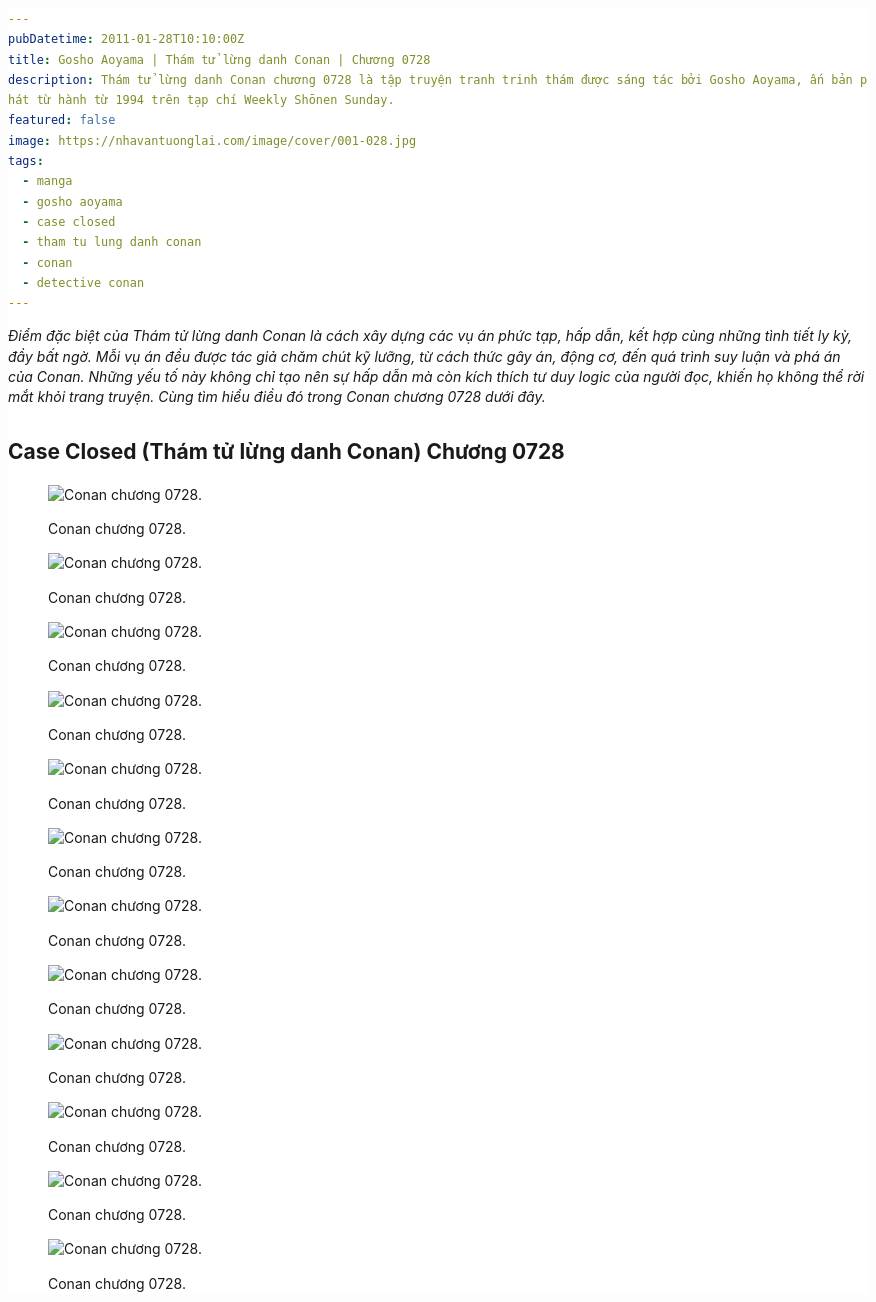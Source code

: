 ```yaml
---
pubDatetime: 2011-01-28T10:10:00Z
title: Gosho Aoyama | Thám tử lừng danh Conan | Chương 0728
description: Thám tử lừng danh Conan chương 0728 là tập truyện tranh trinh thám được sáng tác bởi Gosho Aoyama, ấn bản phát từ hành từ 1994 trên tạp chí Weekly Shōnen Sunday.
featured: false
image: https://nhavantuonglai.com/image/cover/001-028.jpg
tags:
  - manga
  - gosho aoyama
  - case closed
  - tham tu lung danh conan
  - conan
  - detective conan
---
```


_Điểm đặc biệt của Thám tử lừng danh Conan là cách xây dựng các vụ án phức tạp, hấp dẫn, kết hợp cùng những tình tiết ly kỳ, đầy bất ngờ. Mỗi vụ án đều được tác giả chăm chút kỹ lưỡng, từ cách thức gây án, động cơ, đến quá trình suy luận và phá án của Conan. Những yếu tố này không chỉ tạo nên sự hấp dẫn mà còn kích thích tư duy logic của người đọc, khiến họ không thể rời mắt khỏi trang truyện. Cùng tìm hiểu điều đó trong Conan chương 0728 dưới đây._

## Case Closed (Thám tử lừng danh Conan) Chương 0728

<figure><img src="https://nhavantuonglai.blog/manga/gosho-aoyama/case-closed/0728-01.jpg" alt="Conan chương 0728." title="Conan chương 0728." height=100% width=100%><figcaption></p>Conan chương 0728.</p></figcaption></figure>

<figure><img src="https://nhavantuonglai.blog/manga/gosho-aoyama/case-closed/0728-02.jpg" alt="Conan chương 0728." title="Conan chương 0728." height=100% width=100%><figcaption></p>Conan chương 0728.</p></figcaption></figure>

<figure><img src="https://nhavantuonglai.blog/manga/gosho-aoyama/case-closed/0728-03.jpg" alt="Conan chương 0728." title="Conan chương 0728." height=100% width=100%><figcaption></p>Conan chương 0728.</p></figcaption></figure>

<figure><img src="https://nhavantuonglai.blog/manga/gosho-aoyama/case-closed/0728-04.jpg" alt="Conan chương 0728." title="Conan chương 0728." height=100% width=100%><figcaption></p>Conan chương 0728.</p></figcaption></figure>

<figure><img src="https://nhavantuonglai.blog/manga/gosho-aoyama/case-closed/0728-05.jpg" alt="Conan chương 0728." title="Conan chương 0728." height=100% width=100%><figcaption></p>Conan chương 0728.</p></figcaption></figure>

<figure><img src="https://nhavantuonglai.blog/manga/gosho-aoyama/case-closed/0728-06.jpg" alt="Conan chương 0728." title="Conan chương 0728." height=100% width=100%><figcaption></p>Conan chương 0728.</p></figcaption></figure>

<figure><img src="https://nhavantuonglai.blog/manga/gosho-aoyama/case-closed/0728-07.jpg" alt="Conan chương 0728." title="Conan chương 0728." height=100% width=100%><figcaption></p>Conan chương 0728.</p></figcaption></figure>

<figure><img src="https://nhavantuonglai.blog/manga/gosho-aoyama/case-closed/0728-08.jpg" alt="Conan chương 0728." title="Conan chương 0728." height=100% width=100%><figcaption></p>Conan chương 0728.</p></figcaption></figure>

<figure><img src="https://nhavantuonglai.blog/manga/gosho-aoyama/case-closed/0728-09.jpg" alt="Conan chương 0728." title="Conan chương 0728." height=100% width=100%><figcaption></p>Conan chương 0728.</p></figcaption></figure>

<figure><img src="https://nhavantuonglai.blog/manga/gosho-aoyama/case-closed/0728-10.jpg" alt="Conan chương 0728." title="Conan chương 0728." height=100% width=100%><figcaption></p>Conan chương 0728.</p></figcaption></figure>

<figure><img src="https://nhavantuonglai.blog/manga/gosho-aoyama/case-closed/0728-11.jpg" alt="Conan chương 0728." title="Conan chương 0728." height=100% width=100%><figcaption></p>Conan chương 0728.</p></figcaption></figure>

<figure><img src="https://nhavantuonglai.blog/manga/gosho-aoyama/case-closed/0728-12.jpg" alt="Conan chương 0728." title="Conan chương 0728." height=100% width=100%><figcaption></p>Conan chương 0728.</p></figcaption></figure>
